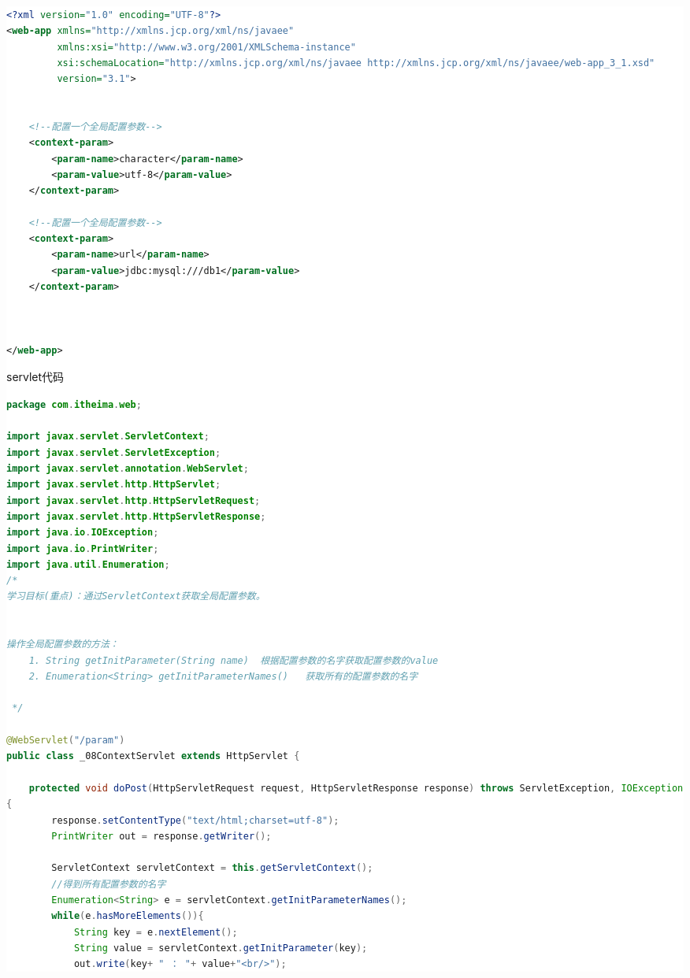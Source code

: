 ```xml
<?xml version="1.0" encoding="UTF-8"?>
<web-app xmlns="http://xmlns.jcp.org/xml/ns/javaee"
         xmlns:xsi="http://www.w3.org/2001/XMLSchema-instance"
         xsi:schemaLocation="http://xmlns.jcp.org/xml/ns/javaee http://xmlns.jcp.org/xml/ns/javaee/web-app_3_1.xsd"
         version="3.1">


    <!--配置一个全局配置参数-->   
    <context-param>
        <param-name>character</param-name>
        <param-value>utf-8</param-value>
    </context-param>

    <!--配置一个全局配置参数-->
    <context-param>
        <param-name>url</param-name>
        <param-value>jdbc:mysql:///db1</param-value>
    </context-param>



</web-app>
```

servlet代码

```java
package com.itheima.web;

import javax.servlet.ServletContext;
import javax.servlet.ServletException;
import javax.servlet.annotation.WebServlet;
import javax.servlet.http.HttpServlet;
import javax.servlet.http.HttpServletRequest;
import javax.servlet.http.HttpServletResponse;
import java.io.IOException;
import java.io.PrintWriter;
import java.util.Enumeration;
/*
学习目标(重点)：通过ServletContext获取全局配置参数。


操作全局配置参数的方法：
    1. String getInitParameter(String name)  根据配置参数的名字获取配置参数的value
    2. Enumeration<String> getInitParameterNames()   获取所有的配置参数的名字

 */

@WebServlet("/param")
public class _08ContextServlet extends HttpServlet {

    protected void doPost(HttpServletRequest request, HttpServletResponse response) throws ServletException, IOException {
        response.setContentType("text/html;charset=utf-8");
        PrintWriter out = response.getWriter();

        ServletContext servletContext = this.getServletContext();
        //得到所有配置参数的名字
        Enumeration<String> e = servletContext.getInitParameterNames();
        while(e.hasMoreElements()){
            String key = e.nextElement();
            String value = servletContext.getInitParameter(key);
            out.write(key+ " ： "+ value+"<br/>");
```